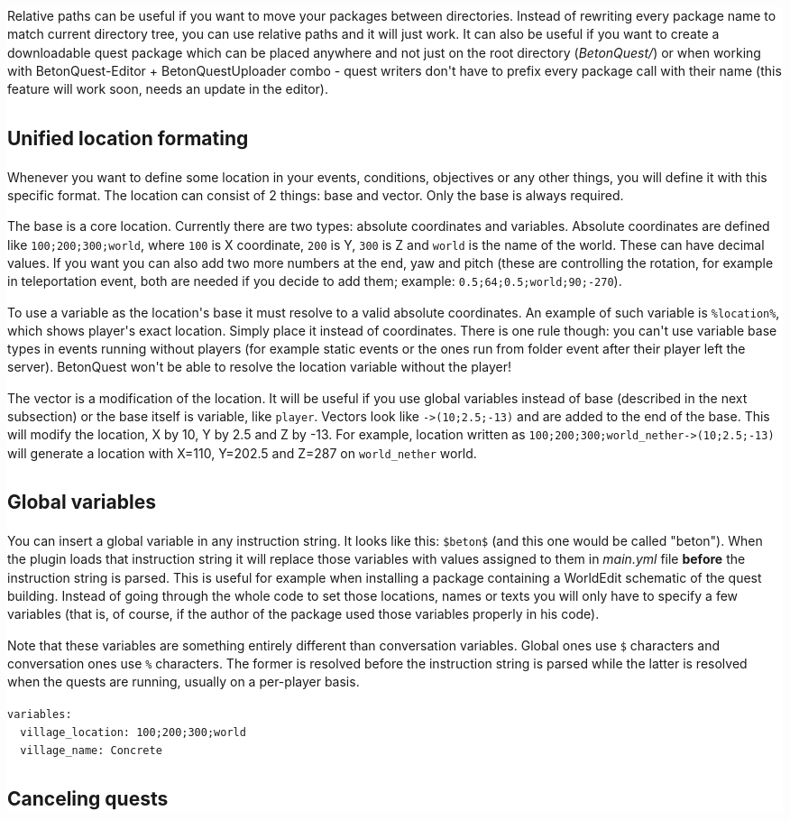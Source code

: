 Relative paths can be useful if you want to move your packages between directories. Instead of rewriting every package name to match current directory tree, you can use relative paths and it will just work. It can also be useful if you want to create a downloadable quest package which can be placed anywhere and not just on the root directory (_BetonQuest/_) or when working with BetonQuest-Editor + BetonQuestUploader combo - quest writers don't have to prefix every package call with their name (this feature will work soon, needs an update in the editor).

## Unified location formating

Whenever you want to define some location in your events, conditions, objectives or any other things, you will define it with this specific format. The location can consist of 2 things: base and vector. Only the base is always required.

The base is a core location. Currently there are two types: absolute coordinates and variables. Absolute coordinates are defined like `100;200;300;world`, where `100` is X coordinate, `200` is Y, `300` is Z and `world` is the name of the world. These can have decimal values. If you want you can also add two more numbers at the end, yaw and pitch (these are controlling the rotation, for example in teleportation event, both are needed if you decide to add them; example: `0.5;64;0.5;world;90;-270`).

To use a variable as the location's base it must resolve to a valid absolute coordinates. An example of such variable is `%location%`, which shows player's exact location. Simply place it instead of coordinates. There is one rule though: you can't use variable base types in events running without players (for example static events or the ones run from folder event after their player left the server). BetonQuest won't be able to resolve the location variable without the player!

The vector is a modification of the location. It will be useful if you use global variables instead of base (described in the next subsection) or the base itself is variable, like `player`. Vectors look like `->(10;2.5;-13)` and are added to the end of the base. This will modify the location, X by 10, Y by 2.5 and Z by -13. For example, location written as `100;200;300;world_nether->(10;2.5;-13)` will generate a location with X=110, Y=202.5 and Z=287 on `world_nether` world.

## Global variables

You can insert a global variable in any instruction string. It looks like this: `$beton$` (and this one would be called "beton"). When the plugin loads that instruction string it will replace those variables with values assigned to them in _main.yml_ file **before** the instruction string is parsed. This is useful for example when installing a package containing a WorldEdit schematic of the quest building. Instead of going through the whole code to set those locations, names or texts you will only have to specify a few variables (that is, of course, if the author of the package used those variables properly in his code).

Note that these variables are something entirely different than conversation variables. Global ones use `$` characters and conversation ones use `%` characters. The former is resolved before the instruction string is parsed while the latter is resolved when the quests are running, usually on a per-player basis.

    variables:
      village_location: 100;200;300;world
      village_name: Concrete

## Canceling quests
